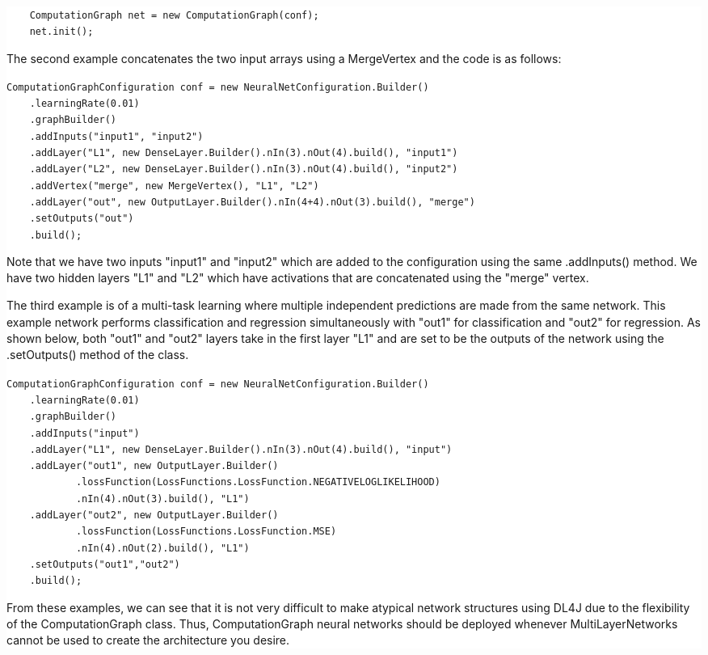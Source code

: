         ComputationGraph net = new ComputationGraph(conf);
        net.init();

The second example concatenates the two input arrays using a MergeVertex and the code is as follows:

    ComputationGraphConfiguration conf = new NeuralNetConfiguration.Builder()
        .learningRate(0.01)
        .graphBuilder()
        .addInputs("input1", "input2")
        .addLayer("L1", new DenseLayer.Builder().nIn(3).nOut(4).build(), "input1")
        .addLayer("L2", new DenseLayer.Builder().nIn(3).nOut(4).build(), "input2")
        .addVertex("merge", new MergeVertex(), "L1", "L2")
        .addLayer("out", new OutputLayer.Builder().nIn(4+4).nOut(3).build(), "merge")
        .setOutputs("out")
        .build();

Note that we have two inputs "input1" and "input2" which are added to the configuration using the same .addInputs() method. We have two hidden layers "L1" and "L2" which have activations that are concatenated using the "merge" vertex. 

The third example is of a multi-task learning where multiple independent predictions are made from the same network. This example network performs classification and regression simultaneously with "out1" for classification and "out2" for regression. As shown below, both "out1" and "out2" layers take in the first layer "L1" and are set to be the outputs of the network using the .setOutputs() method of the class. 

    ComputationGraphConfiguration conf = new NeuralNetConfiguration.Builder()
        .learningRate(0.01)
        .graphBuilder()
        .addInputs("input")
        .addLayer("L1", new DenseLayer.Builder().nIn(3).nOut(4).build(), "input")
        .addLayer("out1", new OutputLayer.Builder()
                .lossFunction(LossFunctions.LossFunction.NEGATIVELOGLIKELIHOOD)
                .nIn(4).nOut(3).build(), "L1")
        .addLayer("out2", new OutputLayer.Builder()
                .lossFunction(LossFunctions.LossFunction.MSE)
                .nIn(4).nOut(2).build(), "L1")
        .setOutputs("out1","out2")
        .build();

From these examples, we can see that it is not very difficult to make atypical network structures using DL4J due to the flexibility of the ComputationGraph class. Thus, ComputationGraph neural networks should be deployed whenever MultiLayerNetworks cannot be used to create the architecture you desire.